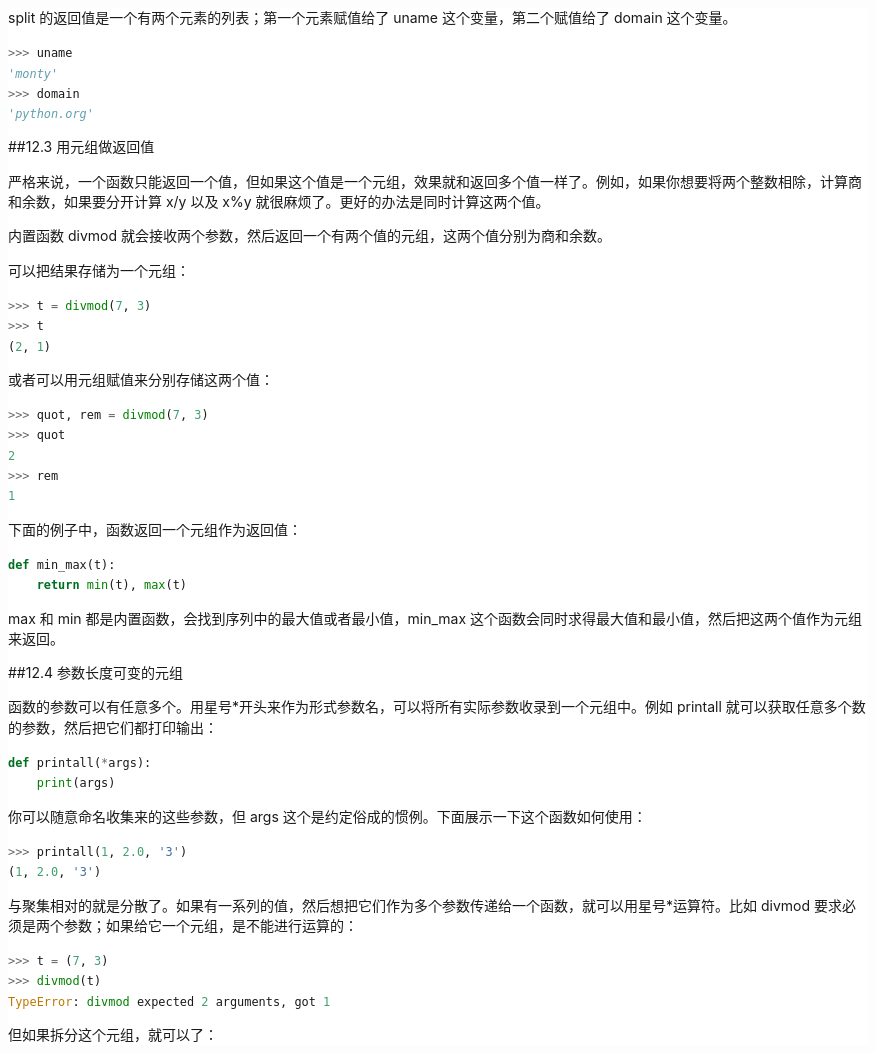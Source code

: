 split 的返回值是一个有两个元素的列表；第一个元素赋值给了 uname 这个变量，第二个赋值给了 domain 这个变量。

```Python
>>> uname
'monty'
>>> domain
'python.org'
```
##12.3  用元组做返回值

严格来说，一个函数只能返回一个值，但如果这个值是一个元组，效果就和返回多个值一样了。例如，如果你想要将两个整数相除，计算商和余数，如果要分开计算 x/y 以及 x%y 就很麻烦了。更好的办法是同时计算这两个值。


内置函数 divmod 就会接收两个参数，然后返回一个有两个值的元组，这两个值分别为商和余数。

可以把结果存储为一个元组：

```Python
>>> t = divmod(7, 3)
>>> t
(2, 1)
```

或者可以用元组赋值来分别存储这两个值：

```Python
>>> quot, rem = divmod(7, 3)
>>> quot
2
>>> rem
1
```

下面的例子中，函数返回一个元组作为返回值：

```Python
def min_max(t):
	return min(t), max(t)
```

max 和 min 都是内置函数，会找到序列中的最大值或者最小值，min_max 这个函数会同时求得最大值和最小值，然后把这两个值作为元组来返回。

##12.4  参数长度可变的元组

函数的参数可以有任意多个。用星号*开头来作为形式参数名，可以将所有实际参数收录到一个元组中。例如 printall 就可以获取任意多个数的参数，然后把它们都打印输出：

```Python
def printall(*args):
	print(args)
```

你可以随意命名收集来的这些参数，但 args 这个是约定俗成的惯例。下面展示一下这个函数如何使用：

```Python
>>> printall(1, 2.0, '3')
(1, 2.0, '3')
```

与聚集相对的就是分散了。如果有一系列的值，然后想把它们作为多个参数传递给一个函数，就可以用星号*运算符。比如 divmod 要求必须是两个参数；如果给它一个元组，是不能进行运算的：

```Python
>>> t = (7, 3)
>>> divmod(t)
TypeError: divmod expected 2 arguments, got 1
```
但如果拆分这个元组，就可以了：
